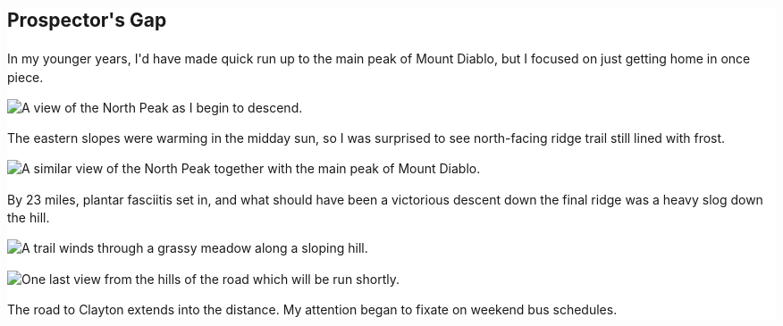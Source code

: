 <span data-behavior="anchor" data-feature-index="1" data-mile-position="21.05" data-split></span>
## Prospector's Gap

<span data-behavior="anchor" data-feature-index="1" data-mile-position="21.1"></span>

In my younger years, I'd have made quick run up to the main peak of Mount Diablo, but I focused on just getting home in once piece.

<span data-behavior="anchor" data-feature-index="1" data-mile-position="22.0"></span>
![A view of the North Peak as I begin to descend.](antioch-290.jpg)

The eastern slopes were warming in the midday sun, so I was surprised to see north-facing ridge trail still lined with frost.

<span data-behavior="anchor" data-feature-index="1" data-mile-position="23.68"></span>
![A similar view of the North Peak together with the main peak of Mount Diablo.](antioch-300.jpg)

By 23 miles, plantar fasciitis set in, and what should have been a victorious descent down the final ridge was a heavy slog down the hill.

<span data-behavior="anchor" data-feature-index="1" data-mile-position="24.8"></span>

![A trail winds through a grassy meadow along a sloping hill.](antioch-310.jpg)


<span data-behavior="anchor" data-feature-index="1" data-mile-position="25.5"></span>

![One last view from the hills of the road which will be run shortly.](antioch-320.jpg)

The road to Clayton extends into the distance. My attention began to fixate on weekend bus schedules.


<span data-behavior="anchor" data-feature-index="1" data-mile-position="26.2"></span>

